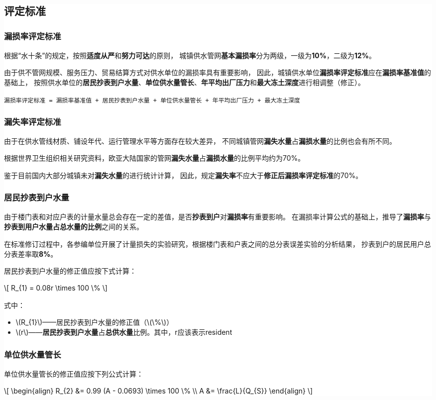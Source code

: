 ## 评定标准

### 漏损率评定标准

根据“水十条”的规定，按照**适度从严**和**努力可达**的原则，
城镇供水管网**基本漏损率**分为两级，一级为**10%**，二级为**12%**。

由于供不管网规模、服务压力、贸易结算方式对供水单位的漏损率具有重要影响，
因此，城镇供水单位**漏损率评定标准**应在**漏损率基准值**的基础上，
按照供水单位的**居民抄表到户水量**、**单位供水量管长**、**年平均出厂压力**和**最大冻土深度**进行相调整（修正）。

```text
漏损率评定标准 = 漏损率基准值 + 居民抄表到户水量 + 单位供水量管长 + 年平均出厂压力 + 最大冻土深度
```

### 漏失率评定标准

由于在供水管线材质、铺设年代、运行管理水平等方面存在较大差异，
不同城镇管网**漏失水量**占**漏损水量**的比例也会有所不同。

根据世界卫生组织相关研究资料，欧亚大陆国家的管网**漏失水量**占**漏损水量**的比例平均约为70%。

鉴于目前国内大部分城镇未对**漏失水量**的进行统计计算，
因此，规定**漏失率**不应大于**修正后漏损率评定标准**的70%。

### 居民抄表到户水量

由于楼门表和对应户表的计量水量总会存在一定的差值，是否**抄表到户**对**漏损率**有重要影响。
在漏损率计算公式的基础上，推导了**漏损率**与**抄表到用户水量占总水量的比例**之间的关系。

在标准修订过程中，各参编单位开展了计量损失的实验研究，根据楼门表和户表之间的总分表误差实验的分析结果，
抄表到户的居民用户总分表差率取**8%**。

居民抄表到户水量的修正值应按下式计算：

<p>
\[
R_{1} = 0.08r \times 100 \%
\]
</p>

式中：

<ul>
    <li>\(R_{1}\)——居民抄表到户水量的修正值（\(\%\)）</li>
    <li>\(r\)——<b>居民抄表到户水量</b>占<b>总供水量</b>比例。其中，r应该表示resident</li>
</ul>

### 单位供水量管长

单位供水量管长的修正值应按下列公式计算：

<p>
\[
\begin{align}
R_{2} &= 0.99 (A - 0.0693) \times 100 \% \\
A &= \frac{L}{Q_{S}}
\end{align}
\]
</p>

